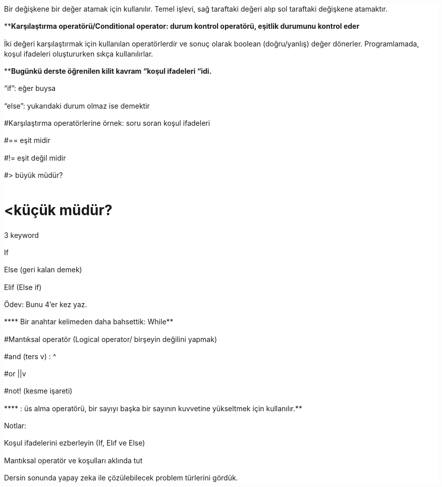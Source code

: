 Bir değişkene bir değer atamak için kullanılır. Temel işlevi, sağ taraftaki değeri alıp sol taraftaki değişkene atamaktır. 

****Karşılaştırma operatörü/Conditional operator: durum kontrol operatörü, eşitlik durumunu kontrol eder**

İki değeri karşılaştırmak için kullanılan operatörlerdir ve sonuç olarak boolean (doğru/yanlış) değer dönerler. Programlamada, koşul ifadeleri oluştururken sıkça kullanılırlar. 

****Bugünkü derste öğrenilen kilit kavram “koşul ifadeleri “idi.**

“if”: eğer buysa

“else”: yukarıdaki durum olmaz ise demektir

#Karşılaştırma operatörlerine örnek: soru soran koşul ifadeleri

#== eşit midir

#!= eşit değil midir

#> büyük müdür?

# <küçük müdür?

3 keyword

If

Else (geri kalan demek)

Elif (Else if)

Ödev: Bunu 4’er kez yaz.









**** Bir anahtar kelimeden daha bahsettik: While**

#Mantıksal operatör (Logical operator/ birşeyin değilini yapmak)

#and (ters v) : ^

#or ||v

#not! (kesme işareti)

**** : üs alma operatörü, bir sayıyı başka bir sayının kuvvetine yükseltmek için kullanılır.**

Notlar:

Koşul ifadelerini ezberleyin (If, Elıf ve Else)

Mantıksal operatör ve koşulları aklında tut

Dersin sonunda yapay zeka ile çözülebilecek problem türlerini gördük.



